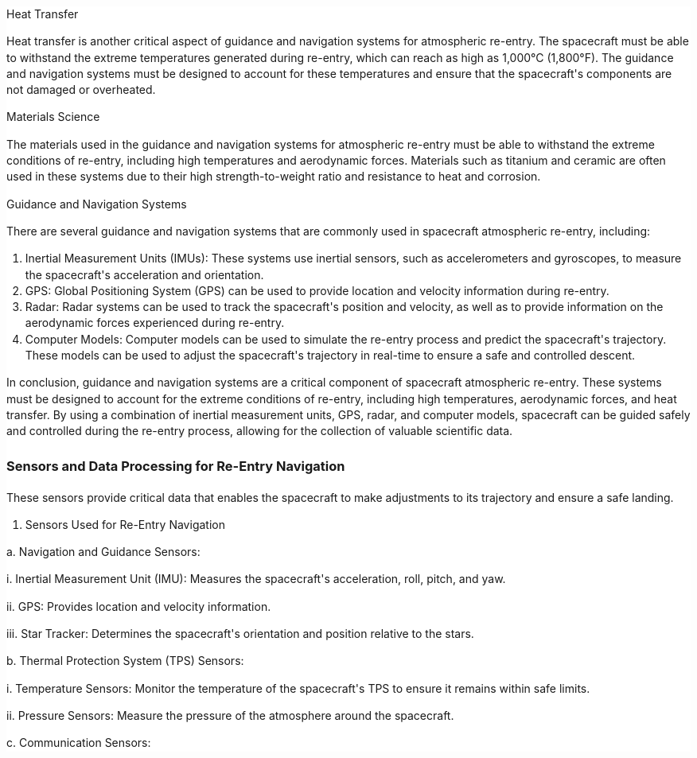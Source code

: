 Heat Transfer

Heat transfer is another critical aspect of guidance and navigation systems for atmospheric re-entry. The spacecraft must be able to withstand the extreme temperatures generated during re-entry, which can reach as high as 1,000°C (1,800°F). The guidance and navigation systems must be designed to account for these temperatures and ensure that the spacecraft's components are not damaged or overheated.

Materials Science

The materials used in the guidance and navigation systems for atmospheric re-entry must be able to withstand the extreme conditions of re-entry, including high temperatures and aerodynamic forces. Materials such as titanium and ceramic are often used in these systems due to their high strength-to-weight ratio and resistance to heat and corrosion.

Guidance and Navigation Systems

There are several guidance and navigation systems that are commonly used in spacecraft atmospheric re-entry, including:

1. Inertial Measurement Units (IMUs): These systems use inertial sensors, such as accelerometers and gyroscopes, to measure the spacecraft's acceleration and orientation.
2. GPS: Global Positioning System (GPS) can be used to provide location and velocity information during re-entry.
3. Radar: Radar systems can be used to track the spacecraft's position and velocity, as well as to provide information on the aerodynamic forces experienced during re-entry.
4. Computer Models: Computer models can be used to simulate the re-entry process and predict the spacecraft's trajectory. These models can be used to adjust the spacecraft's trajectory in real-time to ensure a safe and controlled descent.

In conclusion, guidance and navigation systems are a critical component of spacecraft atmospheric re-entry. These systems must be designed to account for the extreme conditions of re-entry, including high temperatures, aerodynamic forces, and heat transfer. By using a combination of inertial measurement units, GPS, radar, and computer models, spacecraft can be guided safely and controlled during the re-entry process, allowing for the collection of valuable scientific data.
### Sensors and Data Processing for Re-Entry Navigation
These sensors provide critical data that enables the spacecraft to make adjustments to its trajectory and ensure a safe landing.

1. Sensors Used for Re-Entry Navigation

a. Navigation and Guidance Sensors:

i. Inertial Measurement Unit (IMU): Measures the spacecraft's acceleration, roll, pitch, and yaw.

ii. GPS: Provides location and velocity information.

iii. Star Tracker: Determines the spacecraft's orientation and position relative to the stars.

b. Thermal Protection System (TPS) Sensors:

i. Temperature Sensors: Monitor the temperature of the spacecraft's TPS to ensure it remains within safe limits.

ii. Pressure Sensors: Measure the pressure of the atmosphere around the spacecraft.

c. Communication Sensors:
